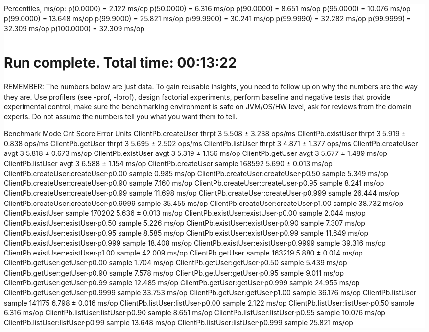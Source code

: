   Percentiles, ms/op:
      p(0.0000) =      2.122 ms/op
     p(50.0000) =      6.316 ms/op
     p(90.0000) =      8.651 ms/op
     p(95.0000) =     10.076 ms/op
     p(99.0000) =     13.648 ms/op
     p(99.9000) =     25.821 ms/op
     p(99.9900) =     30.241 ms/op
     p(99.9990) =     32.282 ms/op
     p(99.9999) =     32.309 ms/op
    p(100.0000) =     32.309 ms/op


# Run complete. Total time: 00:13:22

REMEMBER: The numbers below are just data. To gain reusable insights, you need to follow up on
why the numbers are the way they are. Use profilers (see -prof, -lprof), design factorial
experiments, perform baseline and negative tests that provide experimental control, make sure
the benchmarking environment is safe on JVM/OS/HW level, ask for reviews from the domain experts.
Do not assume the numbers tell you what you want them to tell.

Benchmark                                 Mode     Cnt   Score   Error   Units
ClientPb.createUser                      thrpt       3   5.508 ± 3.238  ops/ms
ClientPb.existUser                       thrpt       3   5.919 ± 0.838  ops/ms
ClientPb.getUser                         thrpt       3   5.695 ± 2.502  ops/ms
ClientPb.listUser                        thrpt       3   4.871 ± 1.377  ops/ms
ClientPb.createUser                       avgt       3   5.818 ± 0.673   ms/op
ClientPb.existUser                        avgt       3   5.319 ± 1.156   ms/op
ClientPb.getUser                          avgt       3   5.677 ± 1.489   ms/op
ClientPb.listUser                         avgt       3   6.588 ± 1.154   ms/op
ClientPb.createUser                     sample  168592   5.690 ± 0.013   ms/op
ClientPb.createUser:createUser·p0.00    sample           0.985           ms/op
ClientPb.createUser:createUser·p0.50    sample           5.349           ms/op
ClientPb.createUser:createUser·p0.90    sample           7.160           ms/op
ClientPb.createUser:createUser·p0.95    sample           8.241           ms/op
ClientPb.createUser:createUser·p0.99    sample          11.698           ms/op
ClientPb.createUser:createUser·p0.999   sample          26.444           ms/op
ClientPb.createUser:createUser·p0.9999  sample          35.455           ms/op
ClientPb.createUser:createUser·p1.00    sample          38.732           ms/op
ClientPb.existUser                      sample  170202   5.636 ± 0.013   ms/op
ClientPb.existUser:existUser·p0.00      sample           2.044           ms/op
ClientPb.existUser:existUser·p0.50      sample           5.226           ms/op
ClientPb.existUser:existUser·p0.90      sample           7.307           ms/op
ClientPb.existUser:existUser·p0.95      sample           8.585           ms/op
ClientPb.existUser:existUser·p0.99      sample          11.649           ms/op
ClientPb.existUser:existUser·p0.999     sample          18.408           ms/op
ClientPb.existUser:existUser·p0.9999    sample          39.316           ms/op
ClientPb.existUser:existUser·p1.00      sample          42.009           ms/op
ClientPb.getUser                        sample  163219   5.880 ± 0.014   ms/op
ClientPb.getUser:getUser·p0.00          sample           1.704           ms/op
ClientPb.getUser:getUser·p0.50          sample           5.439           ms/op
ClientPb.getUser:getUser·p0.90          sample           7.578           ms/op
ClientPb.getUser:getUser·p0.95          sample           9.011           ms/op
ClientPb.getUser:getUser·p0.99          sample          12.485           ms/op
ClientPb.getUser:getUser·p0.999         sample          24.955           ms/op
ClientPb.getUser:getUser·p0.9999        sample          33.753           ms/op
ClientPb.getUser:getUser·p1.00          sample          36.176           ms/op
ClientPb.listUser                       sample  141175   6.798 ± 0.016   ms/op
ClientPb.listUser:listUser·p0.00        sample           2.122           ms/op
ClientPb.listUser:listUser·p0.50        sample           6.316           ms/op
ClientPb.listUser:listUser·p0.90        sample           8.651           ms/op
ClientPb.listUser:listUser·p0.95        sample          10.076           ms/op
ClientPb.listUser:listUser·p0.99        sample          13.648           ms/op
ClientPb.listUser:listUser·p0.999       sample          25.821           ms/op
